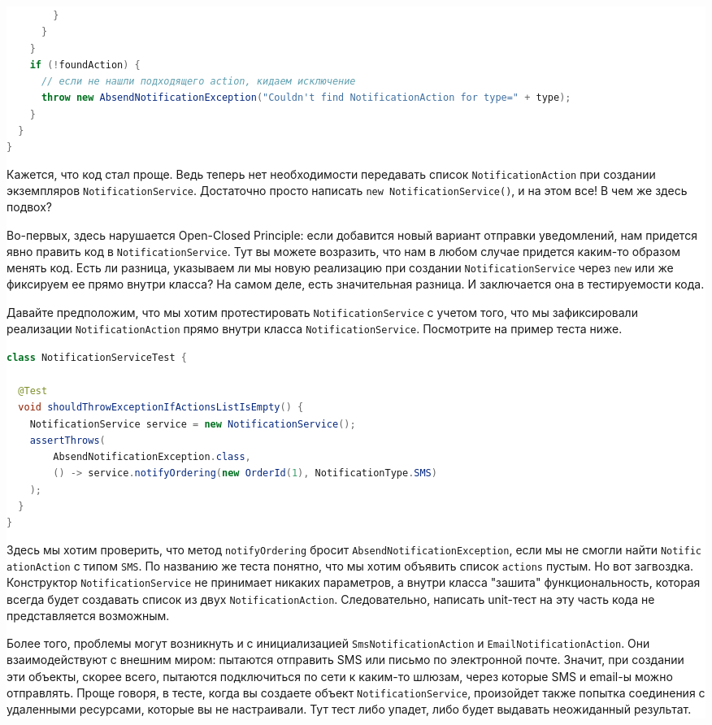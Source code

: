 ```java
        }
      }
    }
    if (!foundAction) {
      // если не нашли подходящего action, кидаем исключение
      throw new AbsendNotificationException("Couldn't find NotificationAction for type=" + type);
    }
  }
}
```

Кажется, что код стал проще. Ведь теперь нет необходимости передавать список `NotificationAction`
при создании экземпляров `NotificationService`. Достаточно просто написать `new NotificationService()`, и на этом все!
В чем же здесь подвох?

Во-первых, здесь нарушается Open-Closed Principle: если добавится новый вариант отправки уведомлений,
нам придется явно править код в `NotificationService`. Тут вы можете возразить, что нам в любом случае
придется каким-то образом менять код. Есть ли разница, указываем ли мы новую реализацию при создании `NotificationService`
через `new` или же фиксируем ее прямо внутри класса? На самом деле, есть значительная разница.
И заключается она в тестируемости кода.

Давайте предположим, что мы хотим протестировать `NotificationService` с учетом того, что
мы зафиксировали реализации `NotificationAction` прямо внутри класса `NotificationService`.
Посмотрите на пример теста ниже.

```java
class NotificationServiceTest {

  @Test
  void shouldThrowExceptionIfActionsListIsEmpty() {
    NotificationService service = new NotificationService();
    assertThrows(
        AbsendNotificationException.class,
        () -> service.notifyOrdering(new OrderId(1), NotificationType.SMS)
    );
  }
}
```

Здесь мы хотим проверить, что метод `notifyOrdering` бросит `AbsendNotificationException`,
если мы не смогли найти `NotificationAction` с типом `SMS`. По названию же теста понятно,
что мы хотим объявить список `actions` пустым. Но вот загвоздка.
Конструктор `NotificationService` не принимает никаких параметров, а внутри класса "зашита"
функциональность, которая всегда будет создавать список из двух `NotificationAction`.
Следовательно, написать unit-тест на эту часть кода не представляется возможным.

Более того, проблемы могут возникнуть и с инициализацией `SmsNotificationAction` и `EmailNotificationAction`.
Они взаимодействуют с внешним миром: пытаются отправить SMS или письмо по электронной почте.
Значит, при создании эти объекты, скорее всего, пытаются подключиться по сети к каким-то шлюзам,
через которые SMS и email-ы можно отправлять. Проще говоря, в тесте, когда вы создаете объект `NotificationService`,
произойдет также попытка соединения с удаленными ресурсами, которые вы не настраивали. Тут тест либо упадет, либо будет выдавать неожиданный результат.
